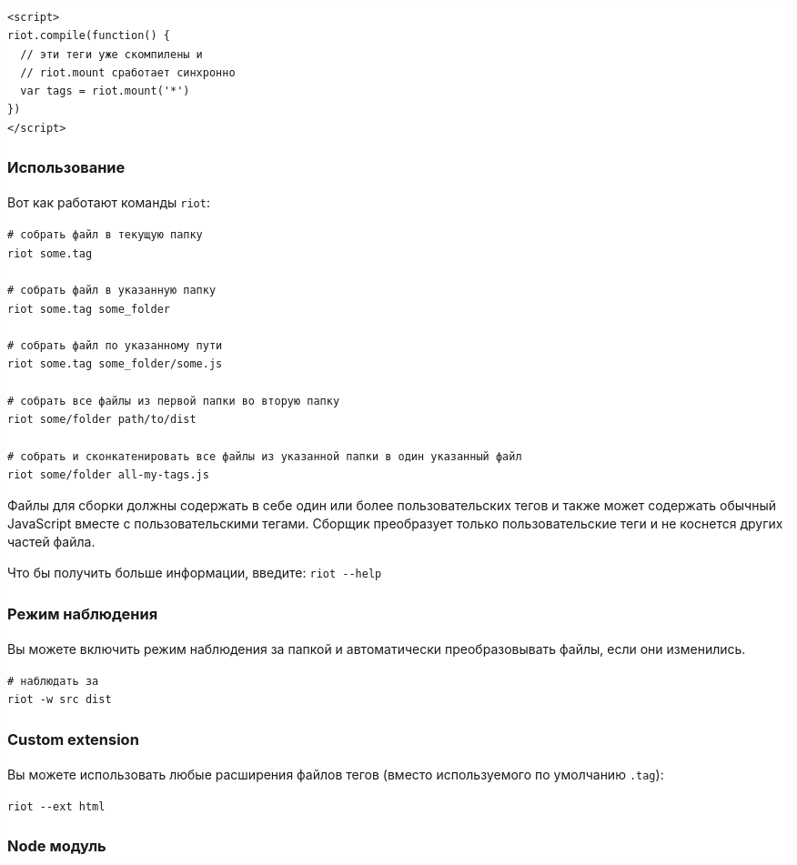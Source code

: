 ```lang-javascript
<script>
riot.compile(function() {
  // эти теги уже скомпилены и 
  // riot.mount сработает синхронно  
  var tags = riot.mount('*')
})
</script>
```

### Использование

Вот как работают команды `riot`:

```lang-bash
# собрать файл в текущую папку
riot some.tag

# собрать файл в указанную папку
riot some.tag some_folder

# собрать файл по указанному пути
riot some.tag some_folder/some.js

# собрать все файлы из первой папки во вторую папку
riot some/folder path/to/dist

# собрать и сконкатенировать все файлы из указанной папки в один указанный файл
riot some/folder all-my-tags.js
```

Файлы для сборки должны содержать в себе один или более пользовательских тегов и также может содержать обычный JavaScript вместе с пользовательскими тегами. Сборщик преобразует только пользовательские теги и не коснется других частей файла.

Что бы получить больше информации, введите: `riot --help`

### Режим наблюдения

Вы можете включить режим наблюдения за папкой и автоматически преобразовывать файлы, если они изменились.

```lang-bash
# наблюдать за
riot -w src dist
```

### Custom extension

Вы можете использовать любые расширения файлов тегов (вместо используемого по умолчанию `.tag`):

```lang-bash
riot --ext html
```

### Node модуль
